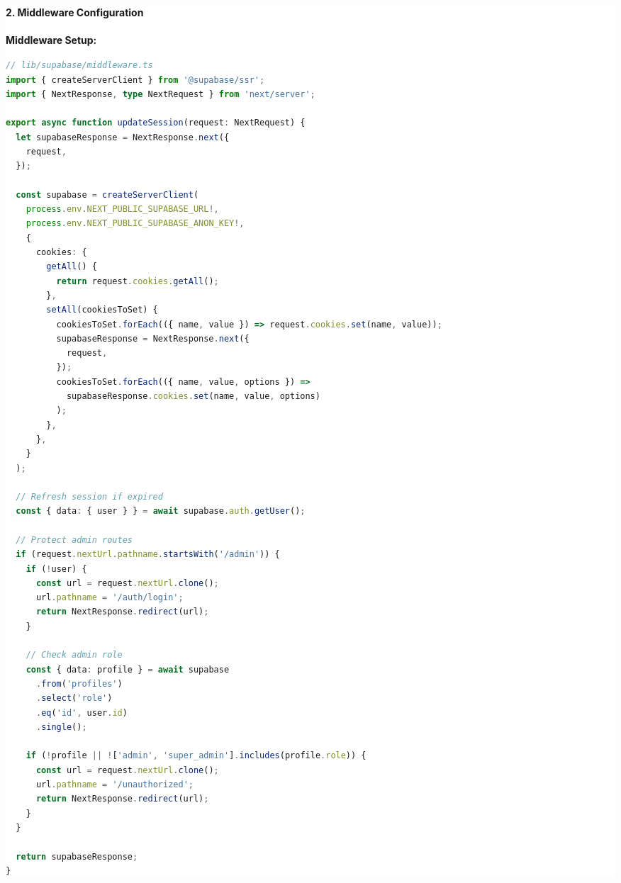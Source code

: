 #### 2. Middleware Configuration

**Middleware Setup:**
```typescript
// lib/supabase/middleware.ts
import { createServerClient } from '@supabase/ssr';
import { NextResponse, type NextRequest } from 'next/server';

export async function updateSession(request: NextRequest) {
  let supabaseResponse = NextResponse.next({
    request,
  });

  const supabase = createServerClient(
    process.env.NEXT_PUBLIC_SUPABASE_URL!,
    process.env.NEXT_PUBLIC_SUPABASE_ANON_KEY!,
    {
      cookies: {
        getAll() {
          return request.cookies.getAll();
        },
        setAll(cookiesToSet) {
          cookiesToSet.forEach(({ name, value }) => request.cookies.set(name, value));
          supabaseResponse = NextResponse.next({
            request,
          });
          cookiesToSet.forEach(({ name, value, options }) =>
            supabaseResponse.cookies.set(name, value, options)
          );
        },
      },
    }
  );

  // Refresh session if expired
  const { data: { user } } = await supabase.auth.getUser();

  // Protect admin routes
  if (request.nextUrl.pathname.startsWith('/admin')) {
    if (!user) {
      const url = request.nextUrl.clone();
      url.pathname = '/auth/login';
      return NextResponse.redirect(url);
    }

    // Check admin role
    const { data: profile } = await supabase
      .from('profiles')
      .select('role')
      .eq('id', user.id)
      .single();

    if (!profile || !['admin', 'super_admin'].includes(profile.role)) {
      const url = request.nextUrl.clone();
      url.pathname = '/unauthorized';
      return NextResponse.redirect(url);
    }
  }

  return supabaseResponse;
}
```
